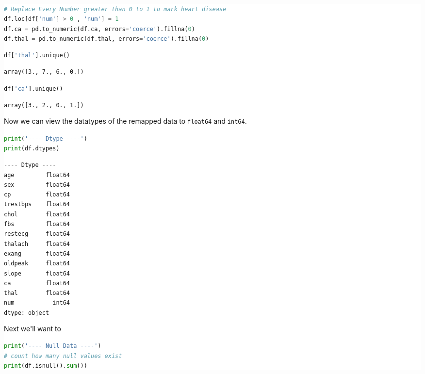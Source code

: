 
```python
# Replace Every Number greater than 0 to 1 to mark heart disease
df.loc[df['num'] > 0 , 'num'] = 1
df.ca = pd.to_numeric(df.ca, errors='coerce').fillna(0)
df.thal = pd.to_numeric(df.thal, errors='coerce').fillna(0)
```


```python
df['thal'].unique()
```




    array([3., 7., 6., 0.])




```python
df['ca'].unique()
```




    array([3., 2., 0., 1.])



Now we can view the datatypes of the remapped data to ```float64``` and ```int64```.


```python
print('---- Dtype ----')
print(df.dtypes)
```

    ---- Dtype ----
    age         float64
    sex         float64
    cp          float64
    trestbps    float64
    chol        float64
    fbs         float64
    restecg     float64
    thalach     float64
    exang       float64
    oldpeak     float64
    slope       float64
    ca          float64
    thal        float64
    num           int64
    dtype: object


Next we'll want to 


```python
print('---- Null Data ----')
# count how many null values exist
print(df.isnull().sum())
```

